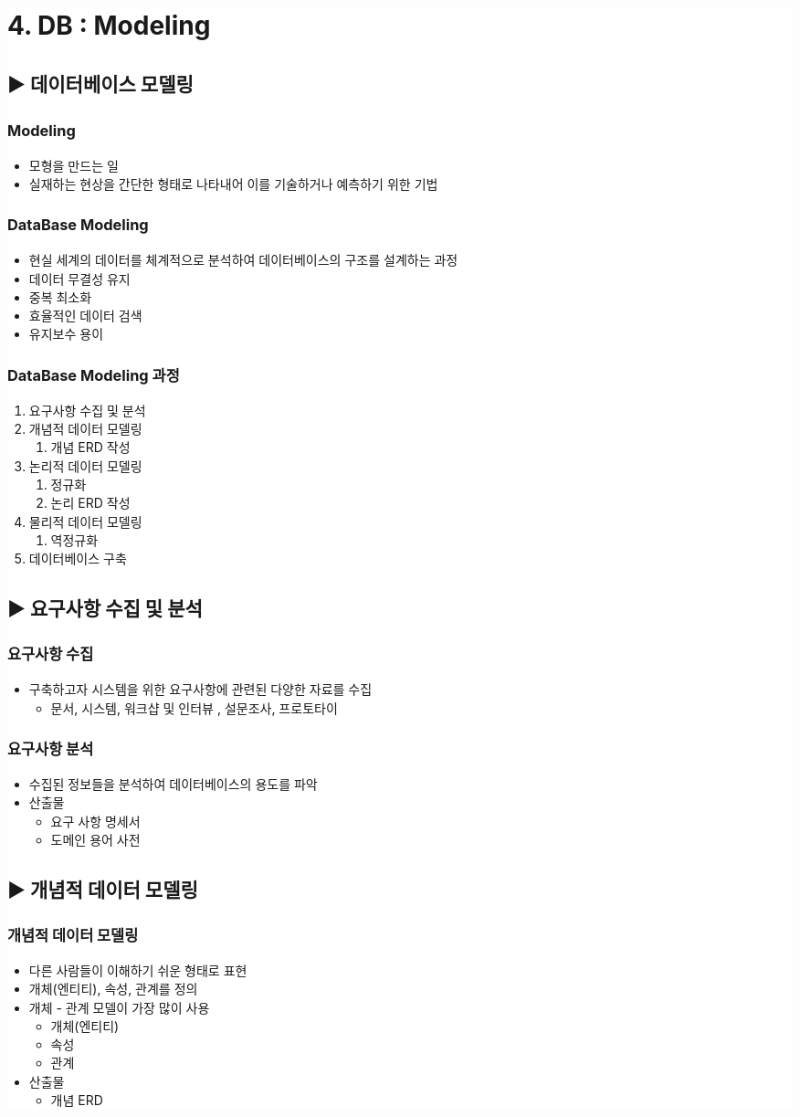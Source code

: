 # 4. DB : Modeling

## ▶️ 데이터베이스 모델링

### Modeling

- 모형을 만드는 일
- 실재하는 현상을 간단한 형태로 나타내어 이를 기술하거나 예측하기 위한 기법

### DataBase Modeling

- 현실 세계의 데이터를 체계적으로 분석하여 데이터베이스의 구조를 설계하는 과정
- 데이터 무결성 유지
- 중복 최소화
- 효율적인 데이터 검색
- 유지보수 용이

### DataBase Modeling 과정

1. 요구사항 수집 및 분석
2. 개념적 데이터 모델링
    1. 개념 ERD 작성
3. 논리적 데이터 모델링
    1. 정규화
    2. 논리 ERD 작성
4. 물리적 데이터 모델링
    1. 역정규화
5. 데이터베이스 구축

## ▶️ 요구사항 수집 및 분석

### 요구사항 수집

- 구축하고자 시스템을 위한 요구사항에 관련된 다양한 자료를 수집
    - 문서, 시스템, 워크샵 및 인터뷰 , 설문조사, 프로토타이

### 요구사항 분석

- 수집된 정보들을 분석하여 데이터베이스의 용도를 파악
- 산출물
    - 요구 사항 명세서
    - 도메인 용어 사전

## ▶️ 개념적 데이터 모델링

### 개념적 데이터 모델링

- 다른 사람들이 이해하기 쉬운 형태로 표현
- 개체(엔티티), 속성, 관계를 정의
- 개체 - 관계 모델이 가장 많이 사용
    - 개체(엔티티)
    - 속성
    - 관계
- 산출물
    - 개념 ERD
